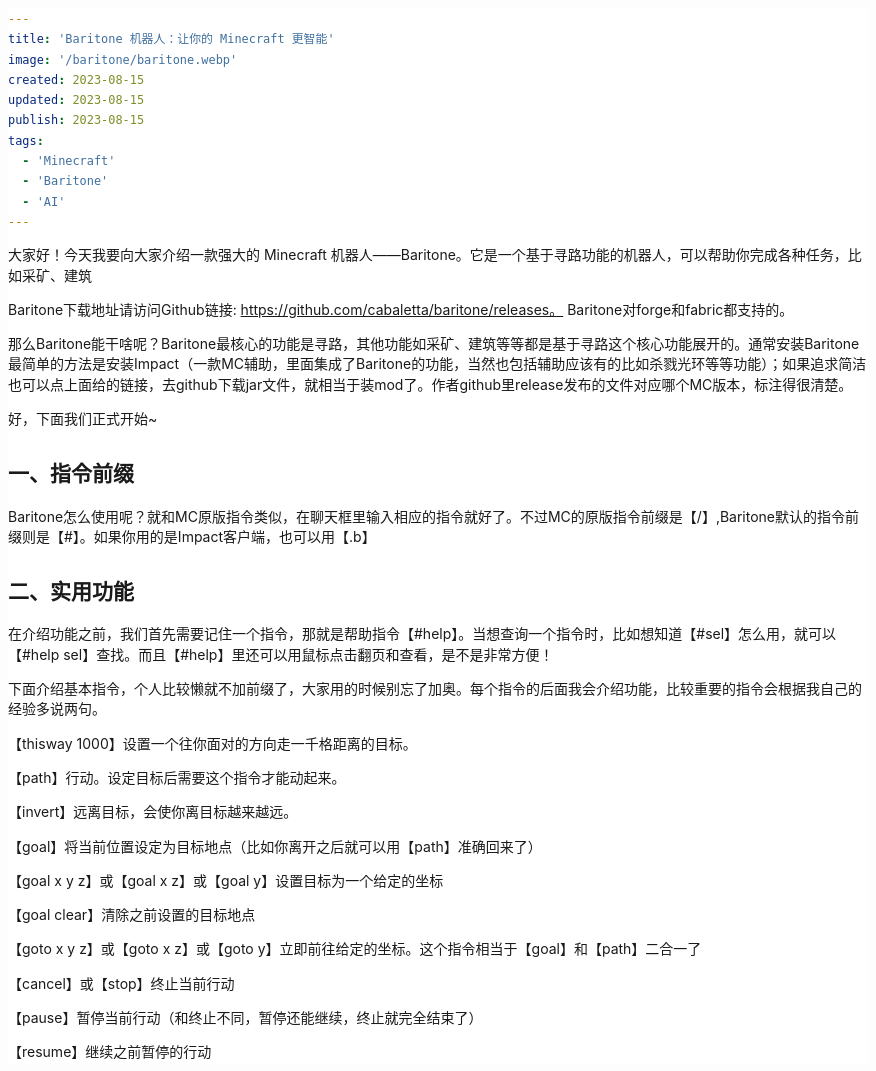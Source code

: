 ```yaml
---
title: 'Baritone 机器人：让你的 Minecraft 更智能'
image: '/baritone/baritone.webp'
created: 2023-08-15
updated: 2023-08-15
publish: 2023-08-15
tags:
  - 'Minecraft'
  - 'Baritone'
  - 'AI'
---
```


大家好！今天我要向大家介绍一款强大的 Minecraft 机器人——Baritone。它是一个基于寻路功能的机器人，可以帮助你完成各种任务，比如采矿、建筑

Baritone下载地址请访问Github链接: https://github.com/cabaletta/baritone/releases。 Baritone对forge和fabric都支持的。

那么Baritone能干啥呢？Baritone最核心的功能是寻路，其他功能如采矿、建筑等等都是基于寻路这个核心功能展开的。通常安装Baritone最简单的方法是安装Impact（一款MC辅助，里面集成了Baritone的功能，当然也包括辅助应该有的比如杀戮光环等等功能）；如果追求简洁也可以点上面给的链接，去github下载jar文件，就相当于装mod了。作者github里release发布的文件对应哪个MC版本，标注得很清楚。

好，下面我们正式开始~

 

## 一、指令前缀

Baritone怎么使用呢？就和MC原版指令类似，在聊天框里输入相应的指令就好了。不过MC的原版指令前缀是【/】,Baritone默认的指令前缀则是【#】。如果你用的是Impact客户端，也可以用【.b】

 

## 二、实用功能

在介绍功能之前，我们首先需要记住一个指令，那就是帮助指令【#help】。当想查询一个指令时，比如想知道【#sel】怎么用，就可以【#help sel】查找。而且【#help】里还可以用鼠标点击翻页和查看，是不是非常方便！

下面介绍基本指令，个人比较懒就不加前缀了，大家用的时候别忘了加奥。每个指令的后面我会介绍功能，比较重要的指令会根据我自己的经验多说两句。

【thisway 1000】设置一个往你面对的方向走一千格距离的目标。

【path】行动。设定目标后需要这个指令才能动起来。

【invert】远离目标，会使你离目标越来越远。

【goal】将当前位置设定为目标地点（比如你离开之后就可以用【path】准确回来了）

【goal x y z】或【goal x z】或【goal y】设置目标为一个给定的坐标

【goal clear】清除之前设置的目标地点

【goto x y z】或【goto x z】或【goto y】立即前往给定的坐标。这个指令相当于【goal】和【path】二合一了

【cancel】或【stop】终止当前行动

【pause】暂停当前行动（和终止不同，暂停还能继续，终止就完全结束了）

【resume】继续之前暂停的行动
